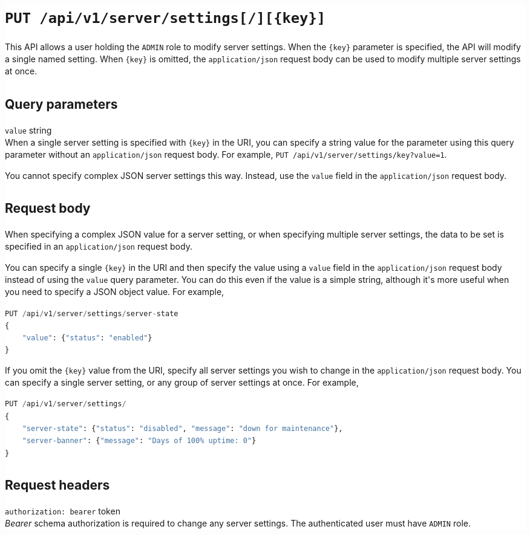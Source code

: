 # `PUT /api/v1/server/settings[/][{key}]`

This API allows a user holding the `ADMIN` role to modify server settings. When
the `{key}` parameter is specified, the API will modify a single named setting.
When `{key}` is omitted, the `application/json` request body can be used to
modify multiple server settings at once.

## Query parameters

`value`    string \
When a single server setting is specified with `{key}` in the URI, you can
specify a string value for the parameter using this query parameter without an
`application/json` request body. For example, `PUT /api/v1/server/settings/key?value=1`.

You cannot specify complex JSON server settings this way. Instead, use the
`value` field in the `application/json` request body.

## Request body

When specifying a complex JSON value for a server setting, or when specifying
multiple server settings, the data to be set is specified in an
`application/json` request body.

You can specify a single `{key}` in the URI and then specify the value
using a `value` field in the `application/json` request body instead of using
the `value` query parameter. You can do this even if the value is a simple
string, although it's more useful when you need to specify a JSON object value.
For example,

```python
PUT /api/v1/server/settings/server-state
{
    "value": {"status": "enabled"}
}
```

If you omit the `{key}` value from the URI, specify all server settings you wish
to change in the `application/json` request body. You can specify a single
server setting, or any group of server settings at once. For example,

```python
PUT /api/v1/server/settings/
{
    "server-state": {"status": "disabled", "message": "down for maintenance"},
    "server-banner": {"message": "Days of 100% uptime: 0"}
}
```

## Request headers

`authorization: bearer` token \
*Bearer* schema authorization is required to change any server settings. The
authenticated user must have `ADMIN` role.
